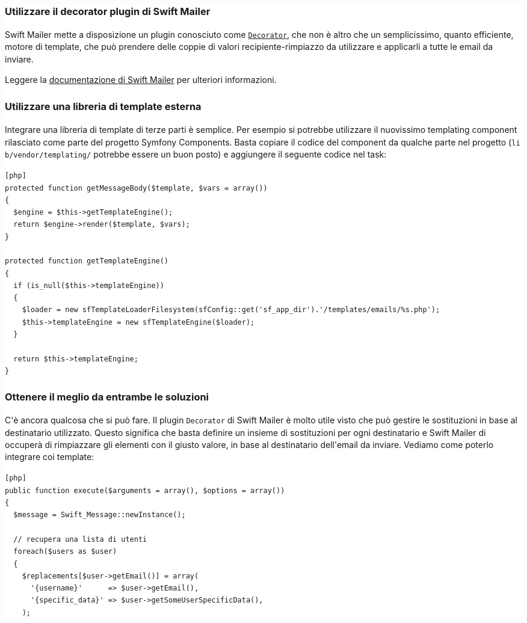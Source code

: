 ### Utilizzare il decorator plugin di Swift Mailer

Swift Mailer mette a disposizione un plugin conosciuto come 
[`Decorator`](http://swiftmailer.org/docs/decorator-plugin), che non è altro che
un semplicissimo, quanto efficiente, motore di template, che può prendere delle coppie
di valori recipiente-rimpiazzo da utilizzare e applicarli a tutte le email da inviare.

Leggere la [documentazione di Swift Mailer](http://swiftmailer.org/docs/) per
ulteriori informazioni.

### Utilizzare una libreria di template esterna

Integrare una libreria di template di terze parti è semplice. Per esempio si
potrebbe utilizzare il nuovissimo templating component rilasciato come parte
del progetto Symfony Components. Basta copiare il codice del component da qualche
parte nel progetto (`lib/vendor/templating/` potrebbe essere un buon posto) e
aggiungere il seguente codice nel task:

    [php]
    protected function getMessageBody($template, $vars = array())
    {
      $engine = $this->getTemplateEngine();
      return $engine->render($template, $vars);
    }

    protected function getTemplateEngine()
    {
      if (is_null($this->templateEngine))
      {
        $loader = new sfTemplateLoaderFilesystem(sfConfig::get('sf_app_dir').'/templates/emails/%s.php');
        $this->templateEngine = new sfTemplateEngine($loader);
      }

      return $this->templateEngine;
    }

### Ottenere il meglio da entrambe le soluzioni

C'è ancora qualcosa che si può fare. Il plugin `Decorator` di Swift Mailer è
molto utile visto che può gestire le sostituzioni in base al destinatario utilizzato.
Questo significa che basta definire un insieme di sostituzioni per ogni destinatario
e Swift Mailer di occuperà di rimpiazzare gli elementi con il giusto valore,
in base al destinatario dell'email da inviare. Vediamo come poterlo integrare
coi template:

    [php]
    public function execute($arguments = array(), $options = array())
    {
      $message = Swift_Message::newInstance();

      // recupera una lista di utenti
      foreach($users as $user)
      {
        $replacements[$user->getEmail()] = array(
          '{username}'      => $user->getEmail(),
          '{specific_data}' => $user->getSomeUserSpecificData(),
        );
